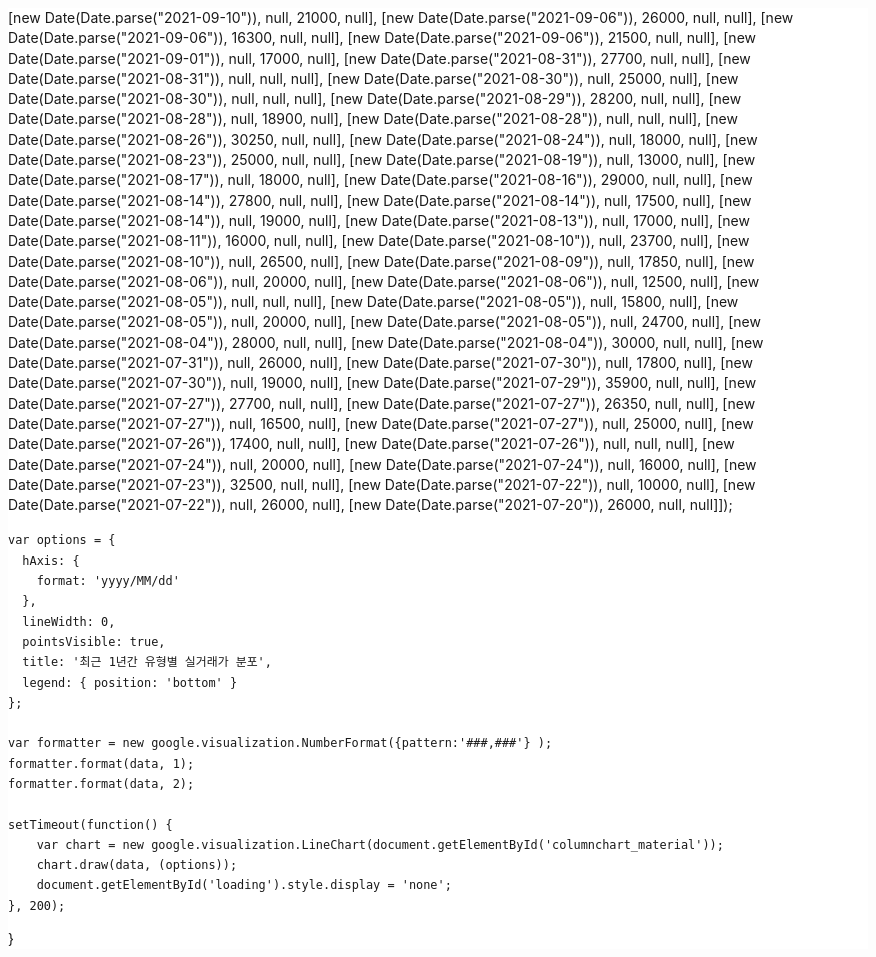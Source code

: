 [new Date(Date.parse("2021-09-10")), null, 21000, null], [new Date(Date.parse("2021-09-06")), 26000, null, null], [new Date(Date.parse("2021-09-06")), 16300, null, null], [new Date(Date.parse("2021-09-06")), 21500, null, null], [new Date(Date.parse("2021-09-01")), null, 17000, null], [new Date(Date.parse("2021-08-31")), 27700, null, null], [new Date(Date.parse("2021-08-31")), null, null, null], [new Date(Date.parse("2021-08-30")), null, 25000, null], [new Date(Date.parse("2021-08-30")), null, null, null], [new Date(Date.parse("2021-08-29")), 28200, null, null], [new Date(Date.parse("2021-08-28")), null, 18900, null], [new Date(Date.parse("2021-08-28")), null, null, null], [new Date(Date.parse("2021-08-26")), 30250, null, null], [new Date(Date.parse("2021-08-24")), null, 18000, null], [new Date(Date.parse("2021-08-23")), 25000, null, null], [new Date(Date.parse("2021-08-19")), null, 13000, null], [new Date(Date.parse("2021-08-17")), null, 18000, null], [new Date(Date.parse("2021-08-16")), 29000, null, null], [new Date(Date.parse("2021-08-14")), 27800, null, null], [new Date(Date.parse("2021-08-14")), null, 17500, null], [new Date(Date.parse("2021-08-14")), null, 19000, null], [new Date(Date.parse("2021-08-13")), null, 17000, null], [new Date(Date.parse("2021-08-11")), 16000, null, null], [new Date(Date.parse("2021-08-10")), null, 23700, null], [new Date(Date.parse("2021-08-10")), null, 26500, null], [new Date(Date.parse("2021-08-09")), null, 17850, null], [new Date(Date.parse("2021-08-06")), null, 20000, null], [new Date(Date.parse("2021-08-06")), null, 12500, null], [new Date(Date.parse("2021-08-05")), null, null, null], [new Date(Date.parse("2021-08-05")), null, 15800, null], [new Date(Date.parse("2021-08-05")), null, 20000, null], [new Date(Date.parse("2021-08-05")), null, 24700, null], [new Date(Date.parse("2021-08-04")), 28000, null, null], [new Date(Date.parse("2021-08-04")), 30000, null, null], [new Date(Date.parse("2021-07-31")), null, 26000, null], [new Date(Date.parse("2021-07-30")), null, 17800, null], [new Date(Date.parse("2021-07-30")), null, 19000, null], [new Date(Date.parse("2021-07-29")), 35900, null, null], [new Date(Date.parse("2021-07-27")), 27700, null, null], [new Date(Date.parse("2021-07-27")), 26350, null, null], [new Date(Date.parse("2021-07-27")), null, 16500, null], [new Date(Date.parse("2021-07-27")), null, 25000, null], [new Date(Date.parse("2021-07-26")), 17400, null, null], [new Date(Date.parse("2021-07-26")), null, null, null], [new Date(Date.parse("2021-07-24")), null, 20000, null], [new Date(Date.parse("2021-07-24")), null, 16000, null], [new Date(Date.parse("2021-07-23")), 32500, null, null], [new Date(Date.parse("2021-07-22")), null, 10000, null], [new Date(Date.parse("2021-07-22")), null, 26000, null], [new Date(Date.parse("2021-07-20")), 26000, null, null]]);

    var options = {
      hAxis: {
        format: 'yyyy/MM/dd'
      },    
      lineWidth: 0,
      pointsVisible: true,    
      title: '최근 1년간 유형별 실거래가 분포',
      legend: { position: 'bottom' }
    };

    var formatter = new google.visualization.NumberFormat({pattern:'###,###'} );
    formatter.format(data, 1);
    formatter.format(data, 2);
    
    setTimeout(function() {
        var chart = new google.visualization.LineChart(document.getElementById('columnchart_material'));
        chart.draw(data, (options));
        document.getElementById('loading').style.display = 'none';
    }, 200);
  }
</script>

